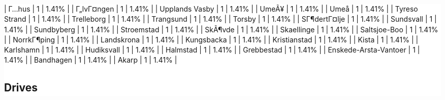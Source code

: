 | Г…hus              | 1        | 1.41%   |
| Г„lvГ¤ngen       | 1        | 1.41%   |
| Upplands Vasby        | 1        | 1.41%   |
| UmeÃ¥               | 1        | 1.41%   |
| Umeå                 | 1        | 1.41%   |
| Tyreso Strand         | 1        | 1.41%   |
| Trelleborg            | 1        | 1.41%   |
| Trangsund             | 1        | 1.41%   |
| Torsby                | 1        | 1.41%   |
| SГ¶dertГ¤lje      | 1        | 1.41%   |
| Sundsvall             | 1        | 1.41%   |
| Sundbyberg            | 1        | 1.41%   |
| Stroemstad            | 1        | 1.41%   |
| SkÃ¶vde             | 1        | 1.41%   |
| Skaellinge            | 1        | 1.41%   |
| Saltsjoe-Boo          | 1        | 1.41%   |
| NorrkГ¶ping         | 1        | 1.41%   |
| Landskrona            | 1        | 1.41%   |
| Kungsbacka            | 1        | 1.41%   |
| Kristianstad          | 1        | 1.41%   |
| Kista                 | 1        | 1.41%   |
| Karlshamn             | 1        | 1.41%   |
| Hudiksvall            | 1        | 1.41%   |
| Halmstad              | 1        | 1.41%   |
| Grebbestad            | 1        | 1.41%   |
| Enskede-Arsta-Vantoer | 1        | 1.41%   |
| Bandhagen             | 1        | 1.41%   |
| Akarp                 | 1        | 1.41%   |

Drives
------
